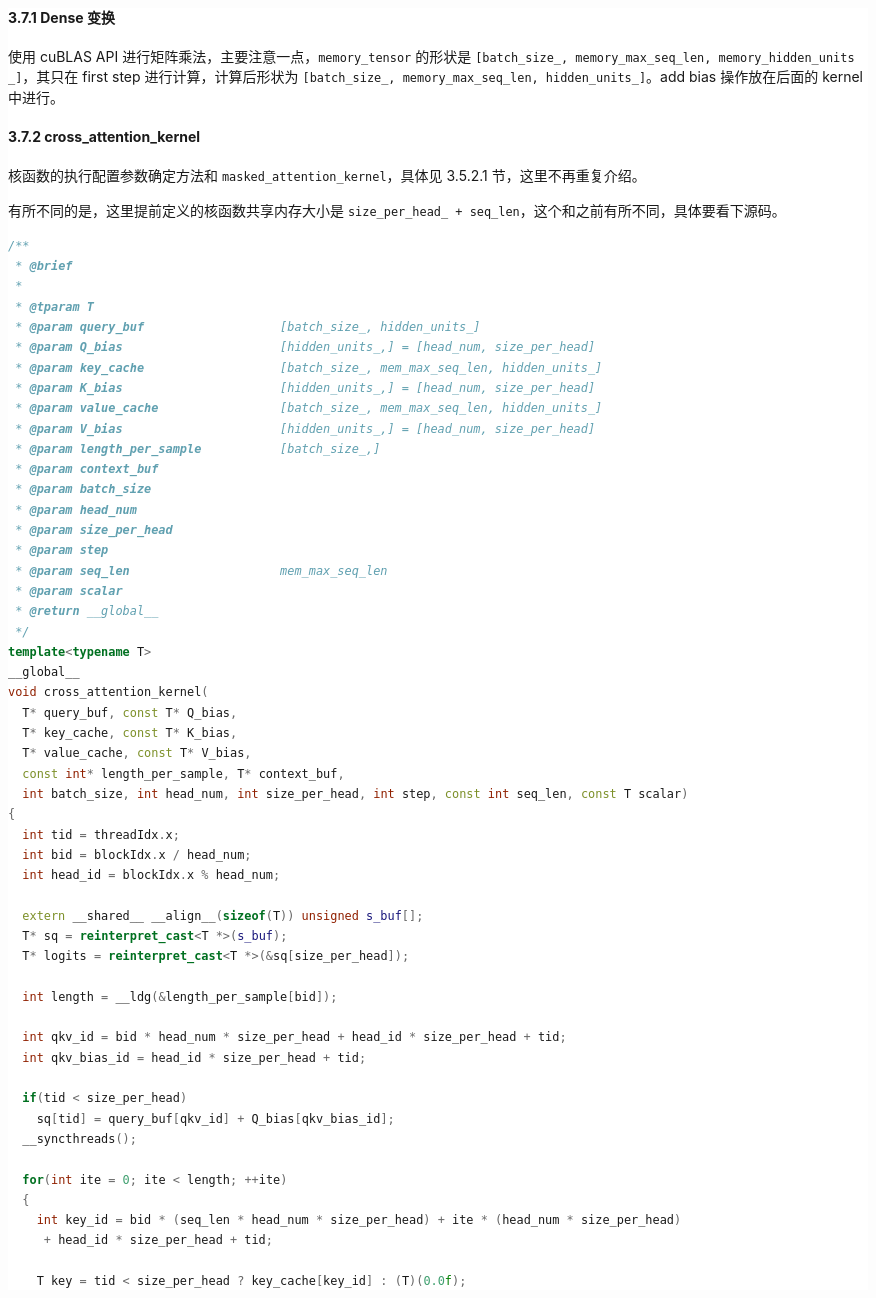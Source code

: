 #### 3.7.1 Dense 变换
使用 cuBLAS API 进行矩阵乘法，主要注意一点，`memory_tensor` 的形状是 `[batch_size_, memory_max_seq_len, memory_hidden_units_]`，其只在 first step 进行计算，计算后形状为 `[batch_size_, memory_max_seq_len, hidden_units_]`。add bias 操作放在后面的 kernel 中进行。

#### 3.7.2 cross_attention_kernel

核函数的执行配置参数确定方法和 `masked_attention_kernel`，具体见 3.5.2.1 节，这里不再重复介绍。

有所不同的是，这里提前定义的核函数共享内存大小是 `size_per_head_ + seq_len`，这个和之前有所不同，具体要看下源码。

```cpp
/**
 * @brief 
 * 
 * @tparam T 
 * @param query_buf                   [batch_size_, hidden_units_]
 * @param Q_bias                      [hidden_units_,] = [head_num, size_per_head]
 * @param key_cache                   [batch_size_, mem_max_seq_len, hidden_units_]
 * @param K_bias                      [hidden_units_,] = [head_num, size_per_head]
 * @param value_cache                 [batch_size_, mem_max_seq_len, hidden_units_]
 * @param V_bias                      [hidden_units_,] = [head_num, size_per_head]
 * @param length_per_sample           [batch_size_,]
 * @param context_buf                 
 * @param batch_size 
 * @param head_num 
 * @param size_per_head 
 * @param step 
 * @param seq_len                     mem_max_seq_len
 * @param scalar 
 * @return __global__ 
 */
template<typename T>
__global__
void cross_attention_kernel(
  T* query_buf, const T* Q_bias,
  T* key_cache, const T* K_bias,
  T* value_cache, const T* V_bias,
  const int* length_per_sample, T* context_buf, 
  int batch_size, int head_num, int size_per_head, int step, const int seq_len, const T scalar)
{
  int tid = threadIdx.x;
  int bid = blockIdx.x / head_num;
  int head_id = blockIdx.x % head_num;

  extern __shared__ __align__(sizeof(T)) unsigned s_buf[];
  T* sq = reinterpret_cast<T *>(s_buf);
  T* logits = reinterpret_cast<T *>(&sq[size_per_head]);

  int length = __ldg(&length_per_sample[bid]);

  int qkv_id = bid * head_num * size_per_head + head_id * size_per_head + tid;
  int qkv_bias_id = head_id * size_per_head + tid;

  if(tid < size_per_head)
    sq[tid] = query_buf[qkv_id] + Q_bias[qkv_bias_id];
  __syncthreads();

  for(int ite = 0; ite < length; ++ite)
  {
    int key_id = bid * (seq_len * head_num * size_per_head) + ite * (head_num * size_per_head)
     + head_id * size_per_head + tid;

    T key = tid < size_per_head ? key_cache[key_id] : (T)(0.0f);

```